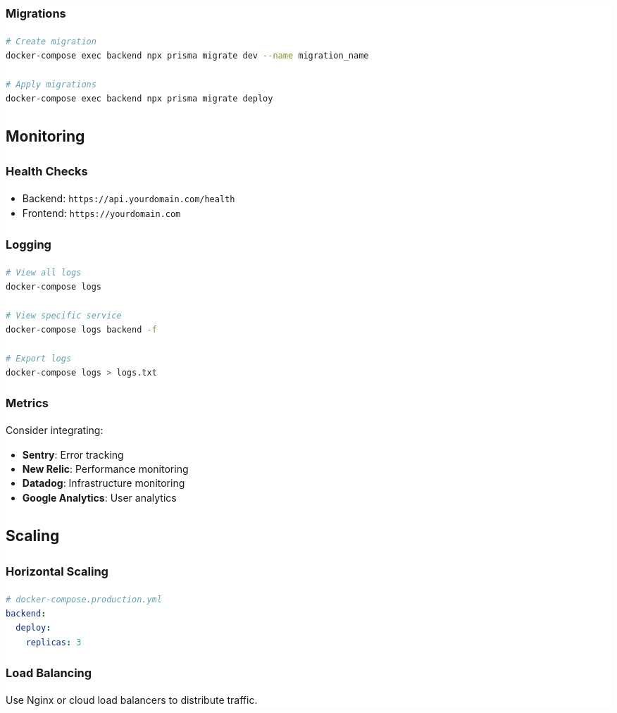 ### Migrations

```bash
# Create migration
docker-compose exec backend npx prisma migrate dev --name migration_name

# Apply migrations
docker-compose exec backend npx prisma migrate deploy
```

## Monitoring

### Health Checks

- Backend: `https://api.yourdomain.com/health`
- Frontend: `https://yourdomain.com`

### Logging

```bash
# View all logs
docker-compose logs

# View specific service
docker-compose logs backend -f

# Export logs
docker-compose logs > logs.txt
```

### Metrics

Consider integrating:
- **Sentry**: Error tracking
- **New Relic**: Performance monitoring
- **Datadog**: Infrastructure monitoring
- **Google Analytics**: User analytics

## Scaling

### Horizontal Scaling

```yaml
# docker-compose.production.yml
backend:
  deploy:
    replicas: 3
```

### Load Balancing

Use Nginx or cloud load balancers to distribute traffic.
